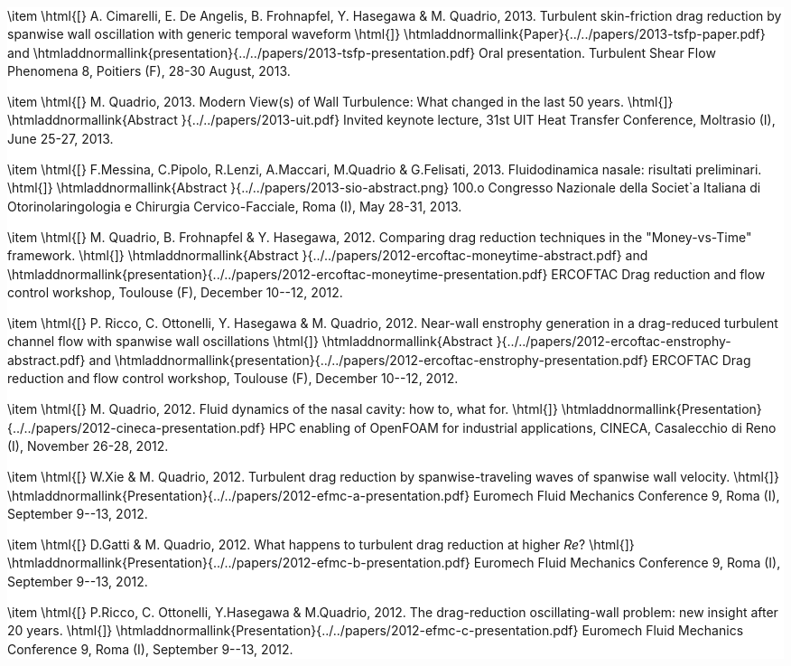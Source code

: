 \item \html{[} A. Cimarelli, E. De Angelis, B. Frohnapfel, Y. Hasegawa \& M. Quadrio, 2013.
Turbulent skin-friction drag reduction by spanwise wall oscillation with generic temporal waveform
\html{]}
\htmladdnormallink{Paper}{../../papers/2013-tsfp-paper.pdf} and 
\htmladdnormallink{presentation}{../../papers/2013-tsfp-presentation.pdf}
Oral presentation. Turbulent Shear Flow Phenomena 8, Poitiers (F), 28-30 August, 2013.

\item \html{[} M. Quadrio, 2013.
Modern View(s) of Wall Turbulence: What changed in the last 50 years.
\html{]}
\htmladdnormallink{Abstract }{../../papers/2013-uit.pdf} 
Invited keynote lecture, 31st UIT Heat Transfer Conference, Moltrasio (I), June 25-27, 2013.

\item \html{[} F.Messina, C.Pipolo, R.Lenzi, A.Maccari, M.Quadrio \& G.Felisati, 2013.
Fluidodinamica nasale: risultati preliminari. 
\html{]}
\htmladdnormallink{Abstract }{../../papers/2013-sio-abstract.png} 
100.o Congresso Nazionale della Societ\`a Italiana di Otorinolaringologia e Chirurgia Cervico-Facciale, Roma (I), May 28-31, 2013.

\item \html{[} M. Quadrio, B. Frohnapfel \& Y. Hasegawa, 2012.
Comparing drag reduction techniques in the "Money-vs-Time" framework.
\html{]}
\htmladdnormallink{Abstract }{../../papers/2012-ercoftac-moneytime-abstract.pdf} and 
\htmladdnormallink{presentation}{../../papers/2012-ercoftac-moneytime-presentation.pdf}
ERCOFTAC Drag reduction and flow control workshop, Toulouse (F), December 10--12, 2012.

\item \html{[} P. Ricco, C. Ottonelli, Y. Hasegawa \& M. Quadrio, 2012.
Near-wall enstrophy generation in a drag-reduced turbulent channel flow with spanwise wall oscillations
\html{]}
\htmladdnormallink{Abstract }{../../papers/2012-ercoftac-enstrophy-abstract.pdf} and 
\htmladdnormallink{presentation}{../../papers/2012-ercoftac-enstrophy-presentation.pdf}
ERCOFTAC Drag reduction and flow control workshop, Toulouse (F), December 10--12, 2012.

\item \html{[} M. Quadrio, 2012.
Fluid dynamics of the nasal cavity: how to, what for.
\html{]}
\htmladdnormallink{Presentation}{../../papers/2012-cineca-presentation.pdf}
HPC enabling of OpenFOAM for industrial applications, CINECA, Casalecchio di Reno (I), November 26-28, 2012.

\item \html{[} W.Xie \& M. Quadrio, 2012.
Turbulent drag reduction by spanwise-traveling waves of spanwise wall velocity.
\html{]}
\htmladdnormallink{Presentation}{../../papers/2012-efmc-a-presentation.pdf}
Euromech Fluid Mechanics Conference 9, Roma (I), September 9--13, 2012.

\item \html{[} D.Gatti \& M. Quadrio, 2012.
What happens to turbulent drag reduction at higher $Re$?
\html{]}
\htmladdnormallink{Presentation}{../../papers/2012-efmc-b-presentation.pdf}
Euromech Fluid Mechanics Conference 9, Roma (I), September 9--13, 2012.

\item \html{[} P.Ricco, C. Ottonelli, Y.Hasegawa \& M.Quadrio, 2012.
The drag-reduction oscillating-wall problem: new insight after 20 years.
\html{]}
\htmladdnormallink{Presentation}{../../papers/2012-efmc-c-presentation.pdf}
Euromech Fluid Mechanics Conference 9, Roma (I), September 9--13, 2012.
